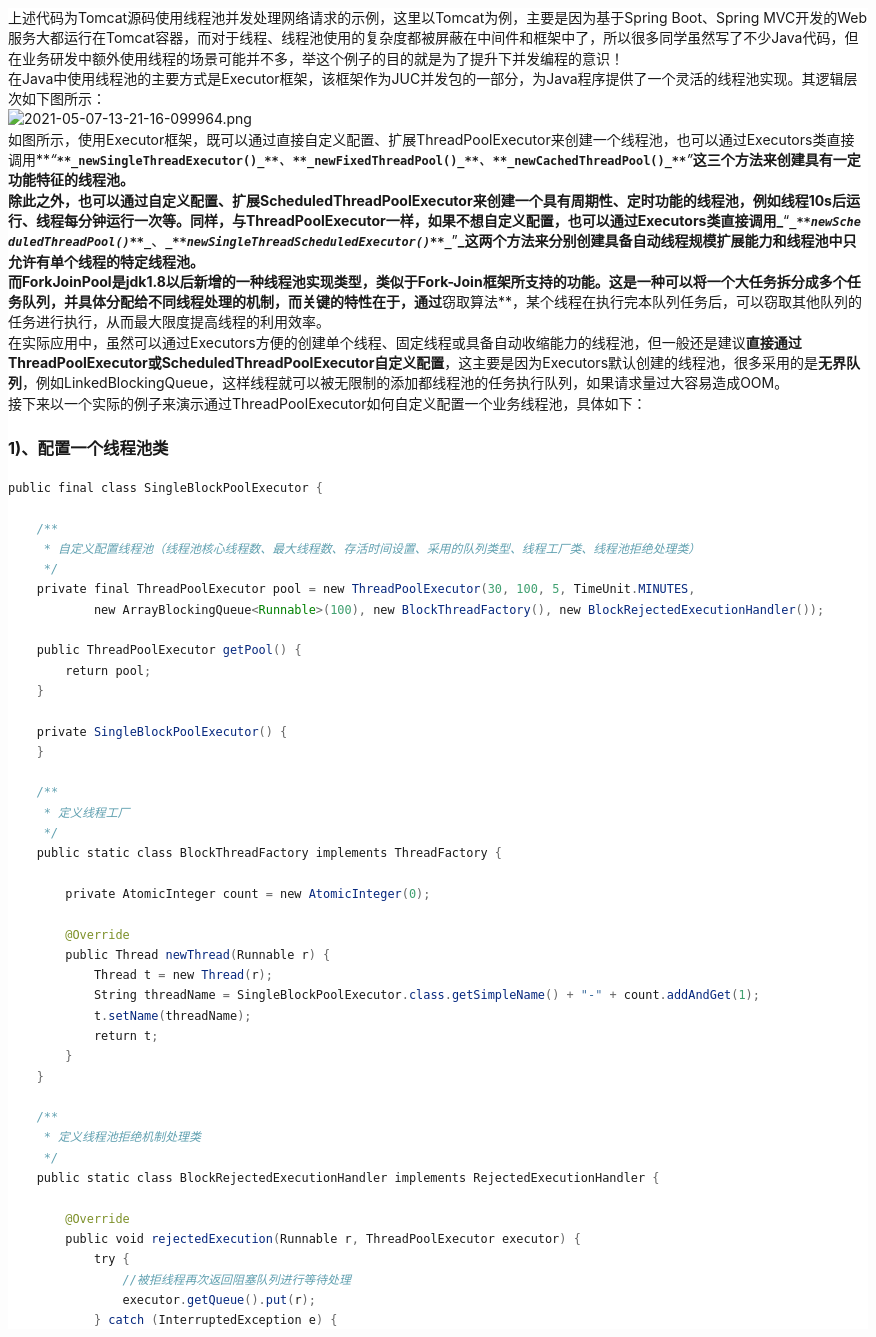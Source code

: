 上述代码为Tomcat源码使用线程池并发处理网络请求的示例，这里以Tomcat为例，主要是因为基于Spring Boot、Spring MVC开发的Web服务大都运行在Tomcat容器，而对于线程、线程池使用的复杂度都被屏蔽在中间件和框架中了，所以很多同学虽然写了不少Java代码，但在业务研发中额外使用线程的场景可能并不多，举这个例子的目的就是为了提升下并发编程的意识！<br />在Java中使用线程池的主要方式是Executor框架，该框架作为JUC并发包的一部分，为Java程序提供了一个灵活的线程池实现。其逻辑层次如下图所示：<br />![2021-05-07-13-21-16-099964.png](https://cdn.nlark.com/yuque/0/2021/png/396745/1620364991354-d86d24fd-ff57-427e-b8a1-5c28f116a9e6.png#clientId=ud83d5df4-95fe-4&from=ui&id=uaf1f8def&originHeight=400&originWidth=1080&originalType=binary&size=161032&status=done&style=shadow&taskId=ua4fc451e-d743-455b-8a09-6bc521d53c8)<br />如图所示，使用Executor框架，既可以通过直接自定义配置、扩展ThreadPoolExecutor来创建一个线程池，也可以通过Executors类直接调用**_“_**`**_newSingleThreadExecutor()_**`**_、_**`**_newFixedThreadPool()_**`**_、_**`**_newCachedThreadPool()_**`**_”_**这三个方法来创建具有一定功能特征的线程池。<br />除此之外，也可以通过自定义配置、扩展ScheduledThreadPoolExecutor来创建一个具有周期性、定时功能的线程池，例如线程10s后运行、线程每分钟运行一次等。同样，与ThreadPoolExecutor一样，如果不想自定义配置，也可以通过Executors类直接调用_**“**_`_**newScheduledThreadPool()**_`_**、**_`_**newSingleThreadScheduledExecutor()**_`_**”**_这两个方法来分别创建具备自动线程规模扩展能力和线程池中只允许有单个线程的特定线程池。<br />而ForkJoinPool是jdk1.8以后新增的一种线程池实现类型，类似于Fork-Join框架所支持的功能。这是一种可以将一个大任务拆分成多个任务队列，并具体分配给不同线程处理的机制，而关键的特性在于，通过**窃取算法**，某个线程在执行完本队列任务后，可以窃取其他队列的任务进行执行，从而最大限度提高线程的利用效率。<br />在实际应用中，虽然可以通过Executors方便的创建单个线程、固定线程或具备自动收缩能力的线程池，但一般还是建议**直接通过ThreadPoolExecutor或ScheduledThreadPoolExecutor自定义配置**，这主要是因为Executors默认创建的线程池，很多采用的是**无界队列**，例如LinkedBlockingQueue，这样线程就可以被无限制的添加都线程池的任务执行队列，如果请求量过大容易造成OOM。<br />接下来以一个实际的例子来演示通过ThreadPoolExecutor如何自定义配置一个业务线程池，具体如下：
<a name="MuS0f"></a>
### 1)、配置一个线程池类
```java
public final class SingleBlockPoolExecutor {

    /**
     * 自定义配置线程池（线程池核心线程数、最大线程数、存活时间设置、采用的队列类型、线程工厂类、线程池拒绝处理类）
     */
    private final ThreadPoolExecutor pool = new ThreadPoolExecutor(30, 100, 5, TimeUnit.MINUTES,
            new ArrayBlockingQueue<Runnable>(100), new BlockThreadFactory(), new BlockRejectedExecutionHandler());

    public ThreadPoolExecutor getPool() {
        return pool;
    }

    private SingleBlockPoolExecutor() {
    }

    /**
     * 定义线程工厂
     */
    public static class BlockThreadFactory implements ThreadFactory {

        private AtomicInteger count = new AtomicInteger(0);

        @Override
        public Thread newThread(Runnable r) {
            Thread t = new Thread(r);
            String threadName = SingleBlockPoolExecutor.class.getSimpleName() + "-" + count.addAndGet(1);
            t.setName(threadName);
            return t;
        }
    }

    /**
     * 定义线程池拒绝机制处理类
     */
    public static class BlockRejectedExecutionHandler implements RejectedExecutionHandler {

        @Override
        public void rejectedExecution(Runnable r, ThreadPoolExecutor executor) {
            try {
                //被拒线程再次返回阻塞队列进行等待处理
                executor.getQueue().put(r);
            } catch (InterruptedException e) {
```